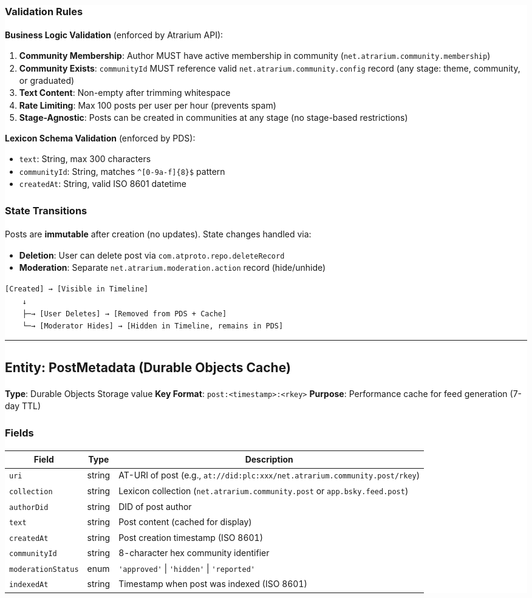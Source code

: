### Validation Rules

**Business Logic Validation** (enforced by Atrarium API):
1. **Community Membership**: Author MUST have active membership in community (`net.atrarium.community.membership`)
2. **Community Exists**: `communityId` MUST reference valid `net.atrarium.community.config` record (any stage: theme, community, or graduated)
3. **Text Content**: Non-empty after trimming whitespace
4. **Rate Limiting**: Max 100 posts per user per hour (prevents spam)
5. **Stage-Agnostic**: Posts can be created in communities at any stage (no stage-based restrictions)

**Lexicon Schema Validation** (enforced by PDS):
- `text`: String, max 300 characters
- `communityId`: String, matches `^[0-9a-f]{8}$` pattern
- `createdAt`: String, valid ISO 8601 datetime

### State Transitions

Posts are **immutable** after creation (no updates). State changes handled via:
- **Deletion**: User can delete post via `com.atproto.repo.deleteRecord`
- **Moderation**: Separate `net.atrarium.moderation.action` record (hide/unhide)

```
[Created] → [Visible in Timeline]
    ↓
    ├─→ [User Deletes] → [Removed from PDS + Cache]
    └─→ [Moderator Hides] → [Hidden in Timeline, remains in PDS]
```

---

## Entity: PostMetadata (Durable Objects Cache)

**Type**: Durable Objects Storage value
**Key Format**: `post:<timestamp>:<rkey>`
**Purpose**: Performance cache for feed generation (7-day TTL)

### Fields

| Field | Type | Description |
|-------|------|-------------|
| `uri` | string | AT-URI of post (e.g., `at://did:plc:xxx/net.atrarium.community.post/rkey`) |
| `collection` | string | Lexicon collection (`net.atrarium.community.post` or `app.bsky.feed.post`) |
| `authorDid` | string | DID of post author |
| `text` | string | Post content (cached for display) |
| `createdAt` | string | Post creation timestamp (ISO 8601) |
| `communityId` | string | 8-character hex community identifier |
| `moderationStatus` | enum | `'approved'` \| `'hidden'` \| `'reported'` |
| `indexedAt` | string | Timestamp when post was indexed (ISO 8601) |

